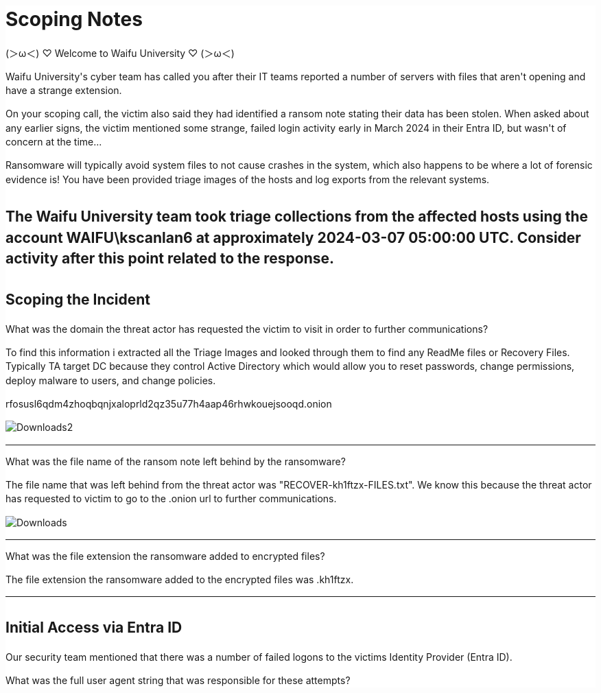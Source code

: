 # Scoping Notes
(＞ω＜) ♡ Welcome to Waifu University ♡ (＞ω＜)

Waifu University's cyber team has called you after their IT teams reported a number of servers with files that aren't opening and have a strange extension.

On your scoping call, the victim also said they had identified a ransom note stating their data has been stolen. When asked about any earlier signs, the victim mentioned some strange, failed login activity early in March 2024 in their Entra ID, but wasn't of concern at the time...

Ransomware will typically avoid system files to not cause crashes in the system, which also happens to be where a lot of forensic evidence is! You have been provided triage images of the hosts and log exports from the relevant systems.

The Waifu University team took triage collections from the affected hosts using the account WAIFU\kscanlan6 at approximately 2024-03-07 05:00:00 UTC. Consider activity after this point related to the response.
-------------------------------------------------------------------------------
## Scoping the Incident
What was the domain the threat actor has requested the victim to visit in order to further communications?

To find this information i extracted all the Triage Images and looked through them to find any ReadMe files or Recovery Files. Typically TA target DC because they control Active Directory which would allow you to reset passwords, change permissions, deploy malware to users, and change policies.

rfosusl6qdm4zhoqbqnjxaloprld2qz35u77h4aap46rhwkouejsooqd.onion

<img width="1921" height="915" alt="Downloads2" src="https://github.com/user-attachments/assets/b6c714b5-9017-4347-96cd-f0c2ba315bb2" />


-------------------------------------------------------------------------------
What was the file name of the ransom note left behind by the ransomware?

The file name that was left behind from the threat actor was "RECOVER-kh1ftzx-FILES.txt".  We know this because the threat actor has requested to victim to go to the .onion url to further communications.

<img width="875" height="470" alt="Downloads" src="https://github.com/user-attachments/assets/9bc15440-bfd2-4ad7-9a59-6ec8a0fedbcb" />

--------------------------------------------------------------------------------------------------------------------
What was the file extension the ransomware added to encrypted files?

The file extension the ransomware added to the encrypted files was .kh1ftzx.

-------------------------------------------------------------------------------
## Initial Access via Entra ID

Our security team mentioned that there was a number of failed logons to the victims Identity Provider (Entra ID).

What was the full user agent string that was responsible for these attempts?

